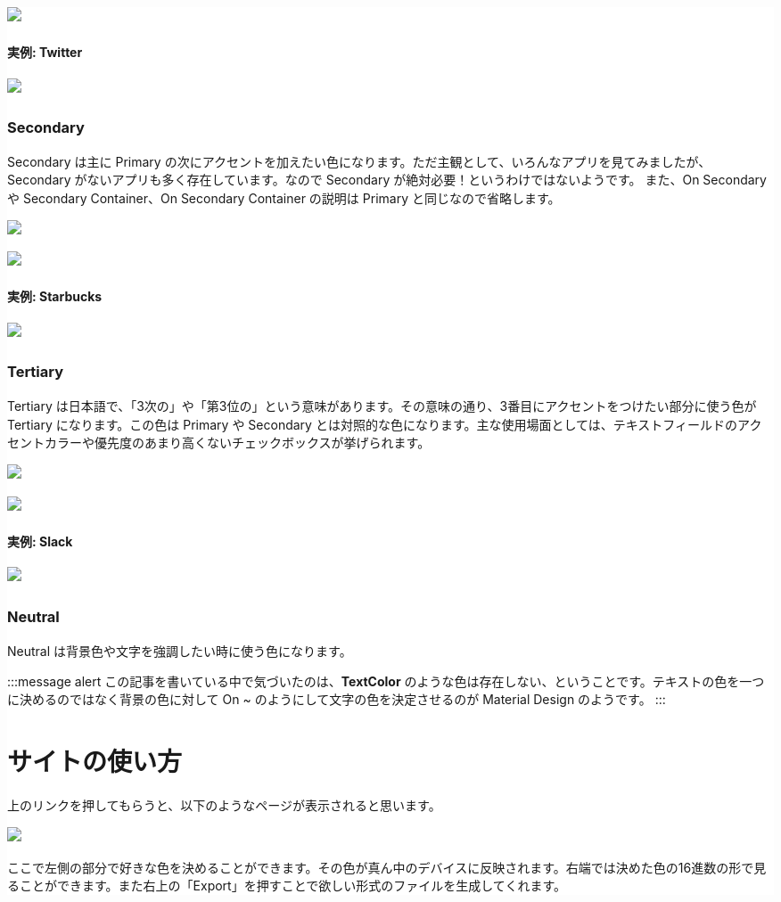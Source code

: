 ![](https://storage.googleapis.com/zenn-user-upload/bfe39d903907-20220926.png)

#### 実例: Twitter

![](https://storage.googleapis.com/zenn-user-upload/73a7d15e614c-20220926.png)

### Secondary

Secondary は主に Primary の次にアクセントを加えたい色になります。ただ主観として、いろんなアプリを見てみましたが、Secondary がないアプリも多く存在しています。なので Secondary が絶対必要！というわけではないようです。
また、On Secondary や Secondary Container、On Secondary Container の説明は Primary と同じなので省略します。

![](https://storage.googleapis.com/zenn-user-upload/69f7dbf3ec8b-20220926.png)

![](https://storage.googleapis.com/zenn-user-upload/fe22d91f31a2-20220926.png)

#### 実例: Starbucks

![](https://storage.googleapis.com/zenn-user-upload/e74be229a760-20220926.png)

### Tertiary

Tertiary は日本語で、「3次の」や「第3位の」という意味があります。その意味の通り、3番目にアクセントをつけたい部分に使う色が Tertiary になります。この色は Primary や Secondary とは対照的な色になります。主な使用場面としては、テキストフィールドのアクセントカラーや優先度のあまり高くないチェックボックスが挙げられます。

![](https://storage.googleapis.com/zenn-user-upload/5ecf6f977833-20220926.png)

![](https://storage.googleapis.com/zenn-user-upload/c4ee90855283-20220926.png)

#### 実例: Slack

![](https://storage.googleapis.com/zenn-user-upload/815b8ae32a4b-20220926.png)

### Neutral

Neutral は背景色や文字を強調したい時に使う色になります。

:::message alert
この記事を書いている中で気づいたのは、**TextColor** のような色は存在しない、ということです。テキストの色を一つに決めるのではなく背景の色に対して On ~ のようにして文字の色を決定させるのが Material Design のようです。
:::

# サイトの使い方

上のリンクを押してもらうと、以下のようなページが表示されると思います。

![](https://storage.googleapis.com/zenn-user-upload/3b34813736de-20220925.png)

ここで左側の部分で好きな色を決めることができます。その色が真ん中のデバイスに反映されます。右端では決めた色の16進数の形で見ることができます。また右上の「Export」を押すことで欲しい形式のファイルを生成してくれます。
